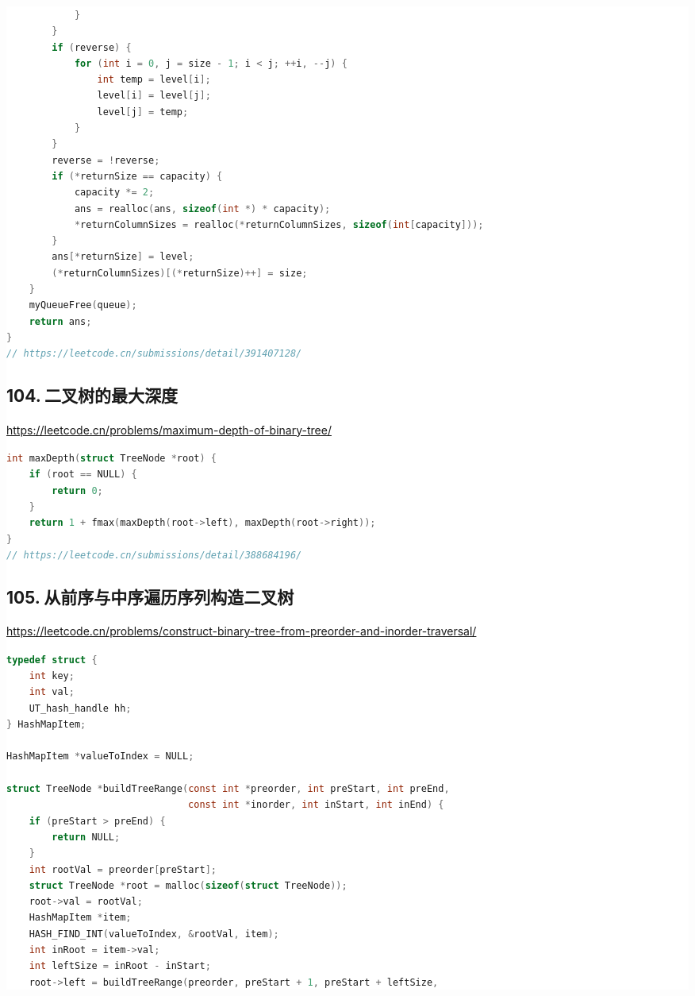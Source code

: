 ```c
            }
        }
        if (reverse) {
            for (int i = 0, j = size - 1; i < j; ++i, --j) {
                int temp = level[i];
                level[i] = level[j];
                level[j] = temp;
            }
        }
        reverse = !reverse;
        if (*returnSize == capacity) {
            capacity *= 2;
            ans = realloc(ans, sizeof(int *) * capacity);
            *returnColumnSizes = realloc(*returnColumnSizes, sizeof(int[capacity]));
        }
        ans[*returnSize] = level;
        (*returnColumnSizes)[(*returnSize)++] = size;
    }
    myQueueFree(queue);
    return ans;
}
// https://leetcode.cn/submissions/detail/391407128/
```

## 104. 二叉树的最大深度

<https://leetcode.cn/problems/maximum-depth-of-binary-tree/>

```c
int maxDepth(struct TreeNode *root) {
    if (root == NULL) {
        return 0;
    }
    return 1 + fmax(maxDepth(root->left), maxDepth(root->right));
}
// https://leetcode.cn/submissions/detail/388684196/
```

## 105. 从前序与中序遍历序列构造二叉树

<https://leetcode.cn/problems/construct-binary-tree-from-preorder-and-inorder-traversal/>

```c
typedef struct {
    int key;
    int val;
    UT_hash_handle hh;
} HashMapItem;

HashMapItem *valueToIndex = NULL;

struct TreeNode *buildTreeRange(const int *preorder, int preStart, int preEnd,
                                const int *inorder, int inStart, int inEnd) {
    if (preStart > preEnd) {
        return NULL;
    }
    int rootVal = preorder[preStart];
    struct TreeNode *root = malloc(sizeof(struct TreeNode));
    root->val = rootVal;
    HashMapItem *item;
    HASH_FIND_INT(valueToIndex, &rootVal, item);
    int inRoot = item->val;
    int leftSize = inRoot - inStart;
    root->left = buildTreeRange(preorder, preStart + 1, preStart + leftSize,
```